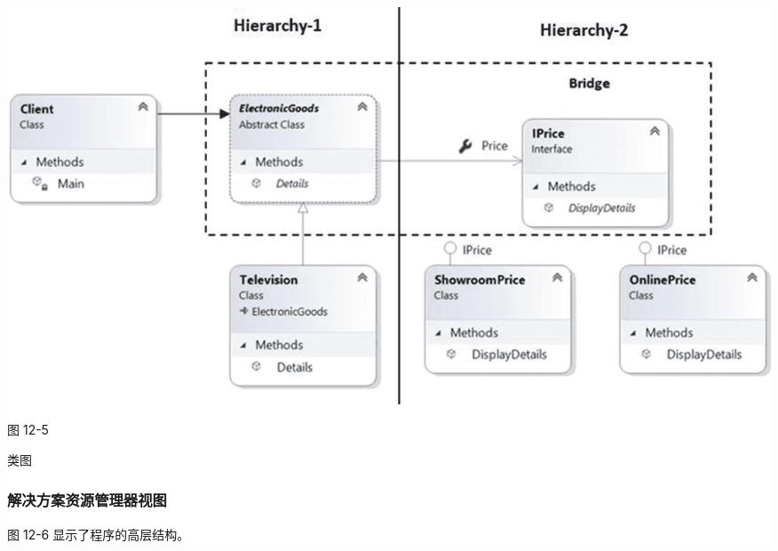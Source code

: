 ![img/463942_2_En_12_Fig5_HTML.jpg](img/463942_2_En_12_Fig5_HTML.jpg)

图 12-5

类图

### 解决方案资源管理器视图

图 12-6 显示了程序的高层结构。
